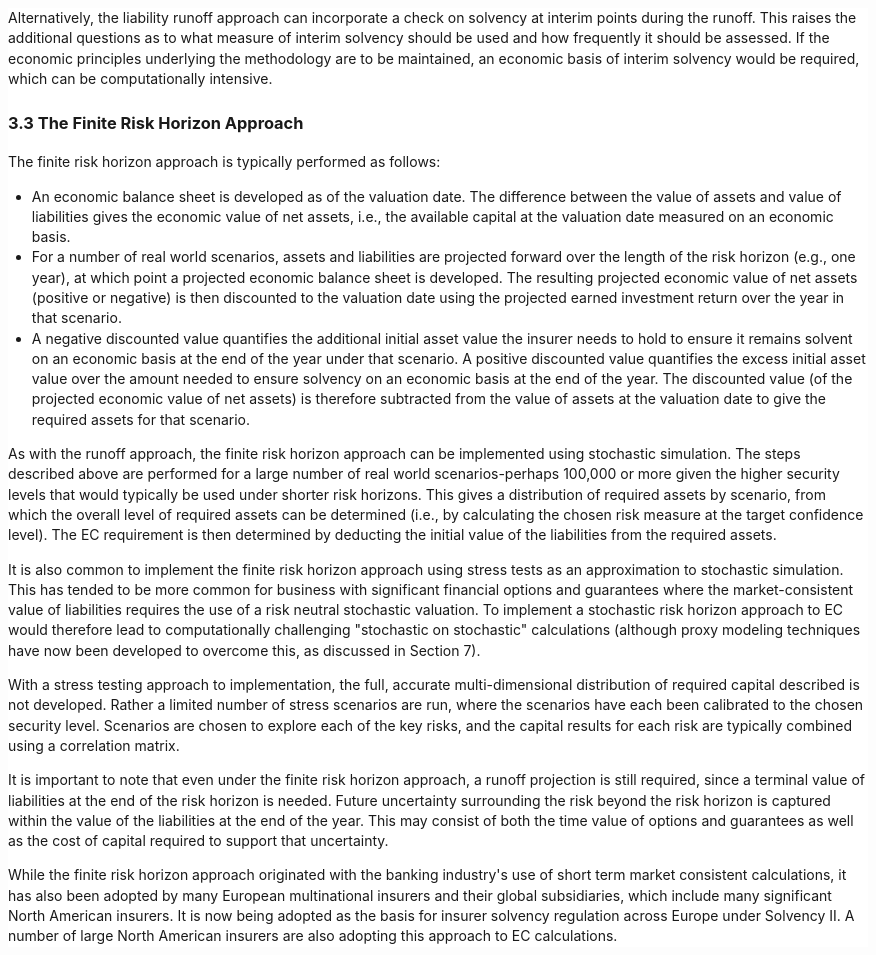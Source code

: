 Alternatively, the liability runoff approach can incorporate a check on solvency at interim points during the runoff. This raises the additional questions as to what measure of interim solvency should be used and how frequently it should be assessed. If the economic principles underlying the methodology are to be maintained, an economic basis of interim solvency would be required, which can be computationally intensive.

### 3.3 The Finite Risk Horizon Approach

The finite risk horizon approach is typically performed as follows:

- An economic balance sheet is developed as of the valuation date. The difference between the value of assets and value of liabilities gives the economic value of net assets, i.e., the available capital at the valuation date measured on an economic basis.
- For a number of real world scenarios, assets and liabilities are projected forward over the length of the risk horizon (e.g., one year), at which point a projected economic balance sheet is developed. The resulting projected economic value of net assets (positive or negative) is then discounted to the valuation date using the projected earned investment return over the year in that scenario.
- A negative discounted value quantifies the additional initial asset value the insurer needs to hold to ensure it remains solvent on an economic basis at the end of the year under that scenario. A positive discounted value quantifies the excess initial asset value over the amount needed to ensure solvency on an economic basis at the end of the year. The discounted value (of the projected economic value of net assets) is therefore subtracted from the value of assets at the valuation date to give the required assets for that scenario.

As with the runoff approach, the finite risk horizon approach can be implemented using stochastic simulation. The steps described above are performed for a large number of real world scenarios-perhaps 100,000 or more given the higher security levels that would typically be used under shorter risk horizons. This gives a distribution of required assets by scenario, from which the overall level of required assets can be determined (i.e., by calculating the chosen risk measure at the target confidence level). The EC requirement is then determined by deducting the initial value of the liabilities from the required assets.

It is also common to implement the finite risk horizon approach using stress tests as an approximation to stochastic simulation. This has tended to be more common for business with significant financial options and guarantees where the market-consistent value of liabilities requires the use of a risk neutral stochastic valuation. To implement a stochastic risk horizon approach to EC would therefore lead to computationally challenging "stochastic on stochastic" calculations (although proxy modeling techniques have now been developed to overcome this, as discussed in Section 7).

With a stress testing approach to implementation, the full, accurate multi-dimensional distribution of required capital described is not developed. Rather a limited number of stress scenarios are run, where the scenarios have each been calibrated to the chosen security level. Scenarios are chosen to explore each of the key risks, and the capital results for each risk are typically combined using a correlation matrix.

It is important to note that even under the finite risk horizon approach, a runoff projection is still required, since a terminal value of liabilities at the end of the risk horizon is needed. Future uncertainty surrounding the risk beyond the risk horizon is captured within the value of the liabilities at the end of the year. This may consist of both the time value of options and guarantees as well as the cost of capital required to support that uncertainty.

While the finite risk horizon approach originated with the banking industry's use of short term market consistent calculations, it has also been adopted by many European multinational insurers and their global subsidiaries, which include many significant North American insurers. It is now being adopted as the basis for insurer solvency regulation across Europe under Solvency II. A number of large North American insurers are also adopting this approach to EC calculations.
